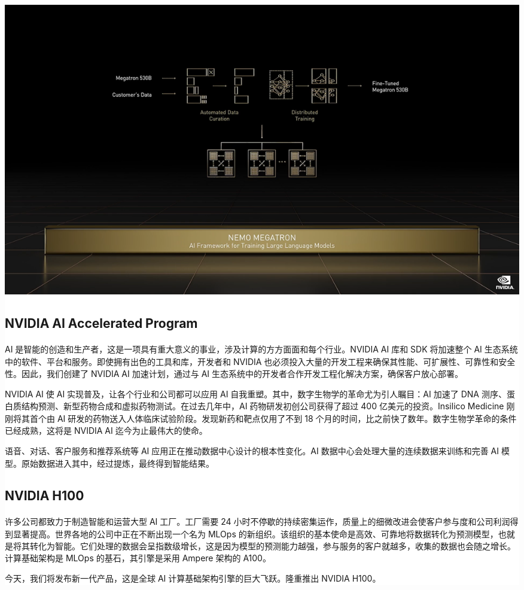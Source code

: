 ![](/images/2022-05-18-NVIDIA_GTC_2022_Keynotes.assets/NemoMegatron.png)

## NVIDIA AI Accelerated Program

AI 是智能的创造和生产者，这是一项具有重大意义的事业，涉及计算的方方面面和每个行业。NVIDIA AI 库和 SDK 将加速整个 AI 生态系统中的软件、平台和服务。即使拥有出色的工具和库，开发者和 NVIDIA 也必须投入大量的开发工程来确保其性能、可扩展性、可靠性和安全性。因此，我们创建了 NVIDIA AI 加速计划，通过与 AI 生态系统中的开发者合作开发工程化解决方案，确保客户放心部署。

NVIDIA AI 使 AI 实现普及，让各个行业和公司都可以应用 AI 自我重塑。其中，数字生物学的革命尤为引人瞩目：AI 加速了 DNA 测序、蛋白质结构预测、新型药物合成和虚拟药物测试。在过去几年中，AI 药物研发初创公司获得了超过 400 亿美元的投资。Insilico Medicine 刚刚将其首个由 AI 研发的药物送入人体临床试验阶段。发现新药和靶点仅用了不到 18 个月的时间，比之前快了数年。数字生物学革命的条件已经成熟，这将是 NVIDIA AI 迄今为止最伟大的使命。

语音、对话、客户服务和推荐系统等 AI 应用正在推动数据中心设计的根本性变化。AI 数据中心会处理大量的连续数据来训练和完善 AI 模型。原始数据进入其中，经过提炼，最终得到智能结果。

## NVIDIA H100

许多公司都致力于制造智能和运营大型 AI 工厂。工厂需要 24 小时不停歇的持续密集运作，质量上的细微改进会使客户参与度和公司利润得到显著提高。世界各地的公司中正在不断出现一个名为 MLOps 的新组织。该组织的基本使命是高效、可靠地将数据转化为预测模型，也就是将其转化为智能。它们处理的数据会呈指数级增长，这是因为模型的预测能力越强，参与服务的客户就越多，收集的数据也会随之增长。计算基础架构是 MLOps 的基石，其引擎是采用 Ampere 架构的 A100。

今天，我们将发布新一代产品，这是全球 AI 计算基础架构引擎的巨大飞跃。隆重推出 NVIDIA H100。
